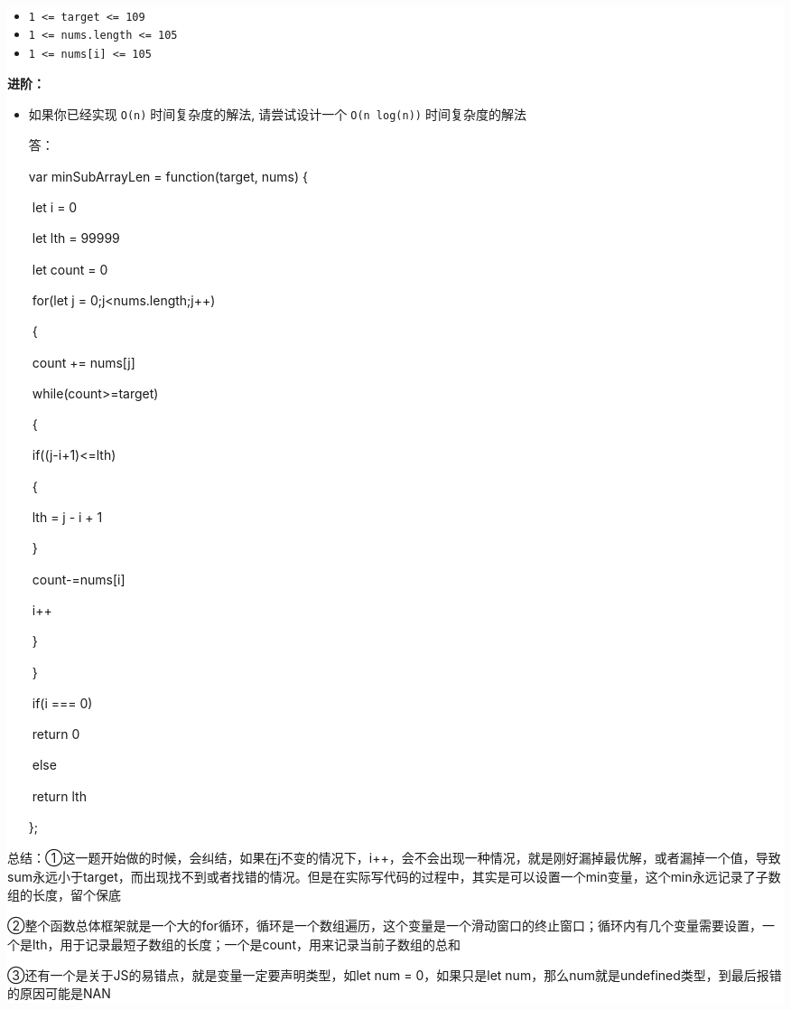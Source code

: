 - `1 <= target <= 109`
- `1 <= nums.length <= 105`
- `1 <= nums[i] <= 105`



**进阶：**

- 如果你已经实现 `O(n)` 时间复杂度的解法, 请尝试设计一个 `O(n log(n))` 时间复杂度的解法

  答：

  var minSubArrayLen = function(target, nums) {

  ​    let i = 0

  ​    let lth = 99999

  ​    let count = 0

  ​    for(let j = 0;j<nums.length;j++)

  ​    {

  ​        count += nums[j]

  ​        while(count>=target)

  ​        {

  ​            if((j-i+1)<=lth)

  ​            {

  ​                lth = j - i + 1

  ​            }

  ​            count-=nums[i]

  ​            i++

  ​        }

  ​    }

  ​    if(i === 0)

  ​    return 0

  ​    else

  ​    return lth

  };

总结：①这一题开始做的时候，会纠结，如果在j不变的情况下，i++，会不会出现一种情况，就是刚好漏掉最优解，或者漏掉一个值，导致sum永远小于target，而出现找不到或者找错的情况。但是在实际写代码的过程中，其实是可以设置一个min变量，这个min永远记录了子数组的长度，留个保底

②整个函数总体框架就是一个大的for循环，循环是一个数组遍历，这个变量是一个滑动窗口的终止窗口；循环内有几个变量需要设置，一个是lth，用于记录最短子数组的长度；一个是count，用来记录当前子数组的总和

③还有一个是关于JS的易错点，就是变量一定要声明类型，如let num = 0，如果只是let num，那么num就是undefined类型，到最后报错的原因可能是NAN


